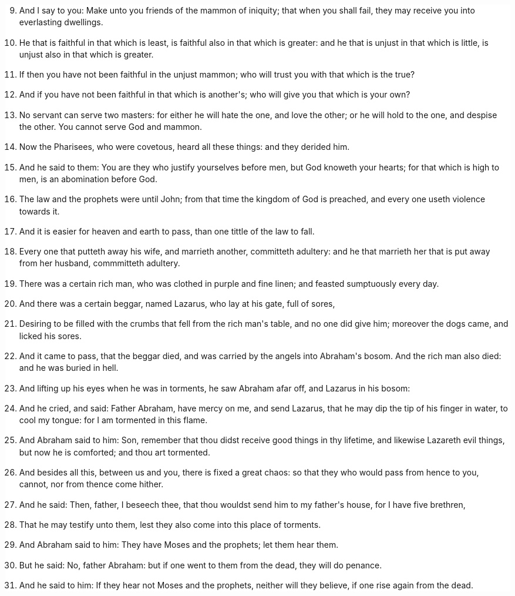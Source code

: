9. And I say to you: Make unto you friends of the mammon of iniquity; that when you shall fail, they may receive you into everlasting dwellings.

10. He that is faithful in that which is least, is faithful also in that which is greater: and he that is unjust in that which is little, is unjust also in that which is greater.

11. If then you have not been faithful in the unjust mammon; who will trust you with that which is the true?

12. And if you have not been faithful in that which is another's; who will give you that which is your own?

13. No servant can serve two masters: for either he will hate the one, and love the other; or he will hold to the one, and despise the other. You cannot serve God and mammon.

14. Now the Pharisees, who were covetous, heard all these things: and they derided him.

15. And he said to them: You are they who justify yourselves before men, but God knoweth your hearts; for that which is high to men, is an abomination before God.

16. The law and the prophets were until John; from that time the kingdom of God is preached, and every one useth violence towards it.

17. And it is easier for heaven and earth to pass, than one tittle of the law to fall.

18. Every one that putteth away his wife, and marrieth another, committeth adultery: and he that marrieth her that is put away from her husband, commmitteth adultery.

19. There was a certain rich man, who was clothed in purple and fine linen; and feasted sumptuously every day.

20. And there was a certain beggar, named Lazarus, who lay at his gate, full of sores,

21. Desiring to be filled with the crumbs that fell from the rich man's table, and no one did give him; moreover the dogs came, and licked his sores.

22. And it came to pass, that the beggar died, and was carried by the angels into Abraham's bosom. And the rich man also died: and he was buried in hell.

23. And lifting up his eyes when he was in torments, he saw Abraham afar off, and Lazarus in his bosom:

24. And he cried, and said: Father Abraham, have mercy on me, and send Lazarus, that he may dip the tip of his finger in water, to cool my tongue: for I am tormented in this flame.

25. And Abraham said to him: Son, remember that thou didst receive good things in thy lifetime, and likewise Lazareth evil things, but now he is comforted; and thou art tormented.

26. And besides all this, between us and you, there is fixed a great chaos: so that they who would pass from hence to you, cannot, nor from thence come hither.

27. And he said: Then, father, I beseech thee, that thou wouldst send him to my father's house, for I have five brethren,

28. That he may testify unto them, lest they also come into this place of torments.

29. And Abraham said to him: They have Moses and the prophets; let them hear them.

30. But he said: No, father Abraham: but if one went to them from the dead, they will do penance.

31. And he said to him: If they hear not Moses and the prophets, neither will they believe, if one rise again from the dead.
